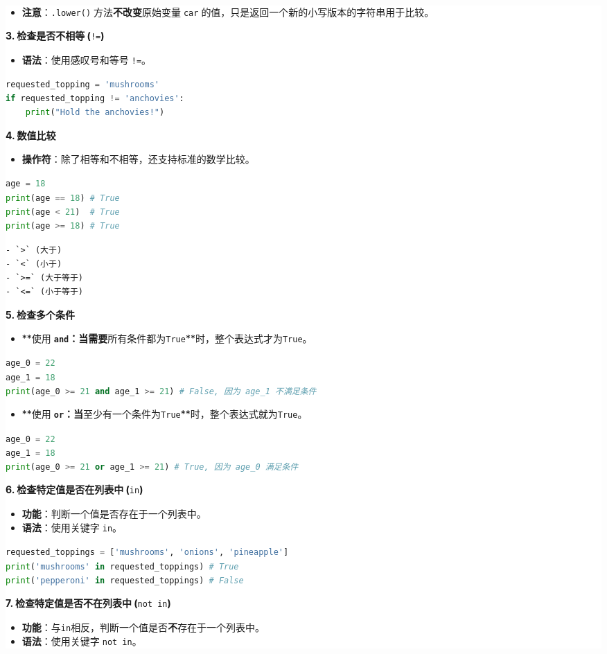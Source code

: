 + **注意**：`.lower()` 方法**不改变**原始变量 `car` 的值，只是返回一个新的小写版本的字符串用于比较。

**3. 检查是否不相等 (**`!=`**)**

+ **语法**：使用感叹号和等号 `!=`。

```python
requested_topping = 'mushrooms'
if requested_topping != 'anchovies':
    print("Hold the anchovies!")
```

**4. 数值比较**

+ **操作符**：除了相等和不相等，还支持标准的数学比较。

```python
age = 18
print(age == 18) # True
print(age < 21)  # True
print(age >= 18) # True
```

    - `>` (大于)
    - `<` (小于)
    - `>=` (大于等于)
    - `<=` (小于等于)

**5. 检查多个条件**

+ **使用 **`and`：当需要**所有条件都为`True`**时，整个表达式才为`True`。

```python
age_0 = 22
age_1 = 18
print(age_0 >= 21 and age_1 >= 21) # False, 因为 age_1 不满足条件
```

+ **使用 **`or`：当**至少有一个条件为`True`**时，整个表达式就为`True`。

```python
age_0 = 22
age_1 = 18
print(age_0 >= 21 or age_1 >= 21) # True, 因为 age_0 满足条件
```

**6. 检查特定值是否在列表中 (**`in`**)**

+ **功能**：判断一个值是否存在于一个列表中。
+ **语法**：使用关键字 `in`。

```python
requested_toppings = ['mushrooms', 'onions', 'pineapple']
print('mushrooms' in requested_toppings) # True
print('pepperoni' in requested_toppings) # False
```

**7. 检查特定值是否不在列表中 (**`not in`**)**

+ **功能**：与`in`相反，判断一个值是否**不**存在于一个列表中。
+ **语法**：使用关键字 `not in`。
